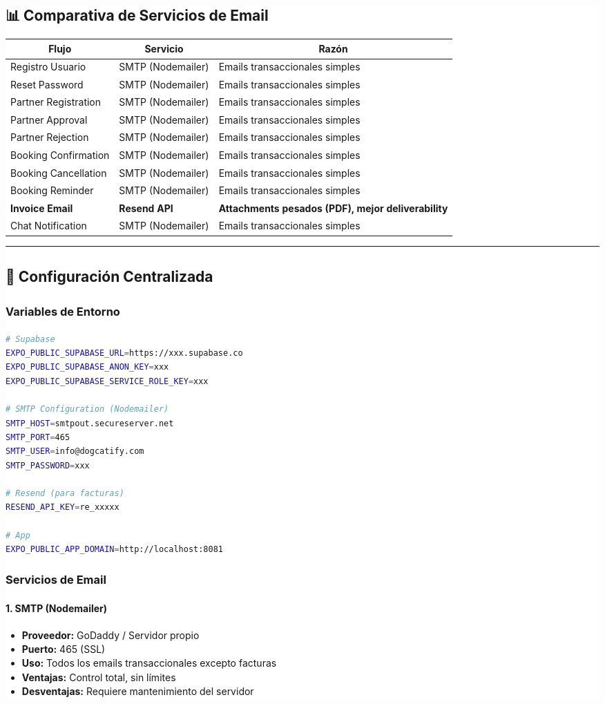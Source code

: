 
## 📊 Comparativa de Servicios de Email

| Flujo | Servicio | Razón |
|-------|----------|-------|
| Registro Usuario | SMTP (Nodemailer) | Emails transaccionales simples |
| Reset Password | SMTP (Nodemailer) | Emails transaccionales simples |
| Partner Registration | SMTP (Nodemailer) | Emails transaccionales simples |
| Partner Approval | SMTP (Nodemailer) | Emails transaccionales simples |
| Partner Rejection | SMTP (Nodemailer) | Emails transaccionales simples |
| Booking Confirmation | SMTP (Nodemailer) | Emails transaccionales simples |
| Booking Cancellation | SMTP (Nodemailer) | Emails transaccionales simples |
| Booking Reminder | SMTP (Nodemailer) | Emails transaccionales simples |
| **Invoice Email** | **Resend API** | **Attachments pesados (PDF), mejor deliverability** |
| Chat Notification | SMTP (Nodemailer) | Emails transaccionales simples |

---

## 🔧 Configuración Centralizada

### Variables de Entorno

```bash
# Supabase
EXPO_PUBLIC_SUPABASE_URL=https://xxx.supabase.co
EXPO_PUBLIC_SUPABASE_ANON_KEY=xxx
EXPO_PUBLIC_SUPABASE_SERVICE_ROLE_KEY=xxx

# SMTP Configuration (Nodemailer)
SMTP_HOST=smtpout.secureserver.net
SMTP_PORT=465
SMTP_USER=info@dogcatify.com
SMTP_PASSWORD=xxx

# Resend (para facturas)
RESEND_API_KEY=re_xxxxx

# App
EXPO_PUBLIC_APP_DOMAIN=http://localhost:8081
```

### Servicios de Email

#### 1. SMTP (Nodemailer)
- **Proveedor:** GoDaddy / Servidor propio
- **Puerto:** 465 (SSL)
- **Uso:** Todos los emails transaccionales excepto facturas
- **Ventajas:** Control total, sin límites
- **Desventajas:** Requiere mantenimiento del servidor
